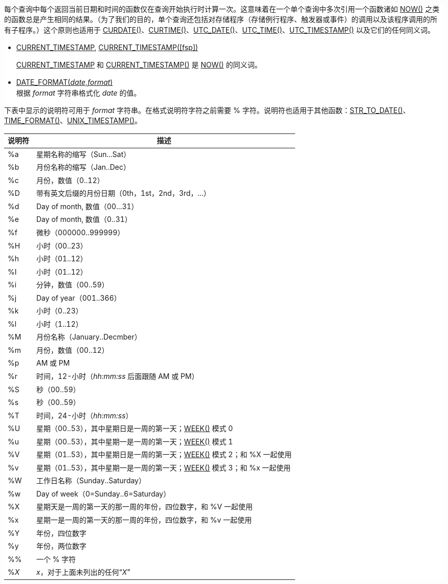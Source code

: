 每个查询中每个返回当前日期和时间的函数仅在查询开始执行时计算一次。这意味着在一个单个查询中多次引用一个函数诸如 [NOW()](https://dev.mysql.com/doc/refman/8.0/en/date-and-time-functions.html#function_now) 之类的函数总是产生相同的结果。（为了我们的目的，单个查询还包括对存储程序（存储例行程序、触发器或事件）的调用以及该程序调用的所有子程序。）这个原则也适用于 [CURDATE()](https://dev.mysql.com/doc/refman/5.7/en/date-and-time-functions.html#function_curdate)、[CURTIME()](https://dev.mysql.com/doc/refman/5.7/en/date-and-time-functions.html#function_curtime)、[UTC_DATE()](https://dev.mysql.com/doc/refman/5.7/en/date-and-time-functions.html#function_utc-date)、[UTC_TIME()](https://dev.mysql.com/doc/refman/5.7/en/date-and-time-functions.html#function_utc-time)、[UTC_TIMESTAMP()](https://dev.mysql.com/doc/refman/5.7/en/date-and-time-functions.html#function_utc-timestamp) 以及它们的任何同义词。

* [CURRENT_TIMESTAMP](https://dev.mysql.com/doc/refman/8.0/en/date-and-time-functions.html#function_current-timestamp), [CURRENT_TIMESTAMP([fsp])](https://dev.mysql.com/doc/refman/8.0/en/date-and-time-functions.html#function_current-timestamp)

  [CURRENT_TIMESTAMP](https://dev.mysql.com/doc/refman/8.0/en/date-and-time-functions.html#function_current-timestamp) 和 [CURRENT_TIMESTAMP()](https://dev.mysql.com/doc/refman/8.0/en/date-and-time-functions.html#function_current-timestamp) 是 [NOW()](https://dev.mysql.com/doc/refman/8.0/en/date-and-time-functions.html#function_now) 的同义词。

* [DATE_FORMAT(*date,format*)](https://dev.mysql.com/doc/refman/5.7/en/date-and-time-functions.html#function_date-format)  
根据 *format* 字符串格式化 *date* 的值。  

下表中显示的说明符可用于 *format* 字符串。在格式说明符字符之前需要 % 字符。说明符也适用于其他函数：[STR_TO_DATE()](https://dev.mysql.com/doc/refman/5.7/en/date-and-time-functions.html#function_str-to-date)、[TIME_FORMAT()](https://dev.mysql.com/doc/refman/5.7/en/date-and-time-functions.html#function_time-format)、[UNIX_TIMESTAMP()](https://dev.mysql.com/doc/refman/5.7/en/date-and-time-functions.html#function_unix-timestamp)。  

说明符 |描述  
------|-----  
%a    |星期名称的缩写（Sun...Sat）  
%b    |月份名称的缩写（Jan..Dec）  
%c    |月份，数值（0..12）  
%D    |带有英文后缀的月份日期（0th，1st，2nd，3rd，...）  
%d    |Day of month, 数值（00...31）  
%e    |Day of month, 数值（0..31）  
%f    |微秒（000000..999999）  
%H    |小时（00..23）  
%h    |小时（01..12）  
%I    |小时（01..12）
%i    |分钟，数值（00..59）  
%j    |Day of year（001..366）  
%k    |小时（0..23）  
%l    |小时（1..12）  
%M    |月份名称（January..Decmber）  
%m    |月份，数值（00..12）  
%p    |AM 或 PM  
%r    |时间，12-小时（*hh:mm:ss* 后面跟随 AM 或 PM）  
%S    |秒（00..59）  
%s    |秒（00..59）  
%T    |时间，24-小时（*hh:mm:ss*）  
%U    |星期（00..53），其中星期日是一周的第一天；[WEEK()](https://dev.mysql.com/doc/refman/5.7/en/date-and-time-functions.html#function_week) 模式 0  
%u    |星期（00..53），其中星期一是一周的第一天；[WEEK()](https://dev.mysql.com/doc/refman/5.7/en/date-and-time-functions.html#function_week) 模式 1  
%V    |星期（01..53），其中星期日是一周的第一天；[WEEK()](https://dev.mysql.com/doc/refman/5.7/en/date-and-time-functions.html#function_week) 模式 2；和 %X 一起使用  
%v    |星期（01..53），其中星期一是一周的第一天；[WEEK()](https://dev.mysql.com/doc/refman/5.7/en/date-and-time-functions.html#function_week) 模式 3；和 %x 一起使用  
%W    |工作日名称（Sunday..Saturday）  
%w    |Day of week（0=Sunday..6=Saturday）  
%X    |星期天是一周的第一天的那一周的年份，四位数字，和 %V 一起使用  
%x    |星期一是一周的第一天的那一周的年份，四位数字，和 %v 一起使用  
%Y    |年份，四位数字  
%y    |年份，两位数字  
%%    |一个 % 字符  
%*X*  |*x*，对于上面未列出的任何“*X*”  
